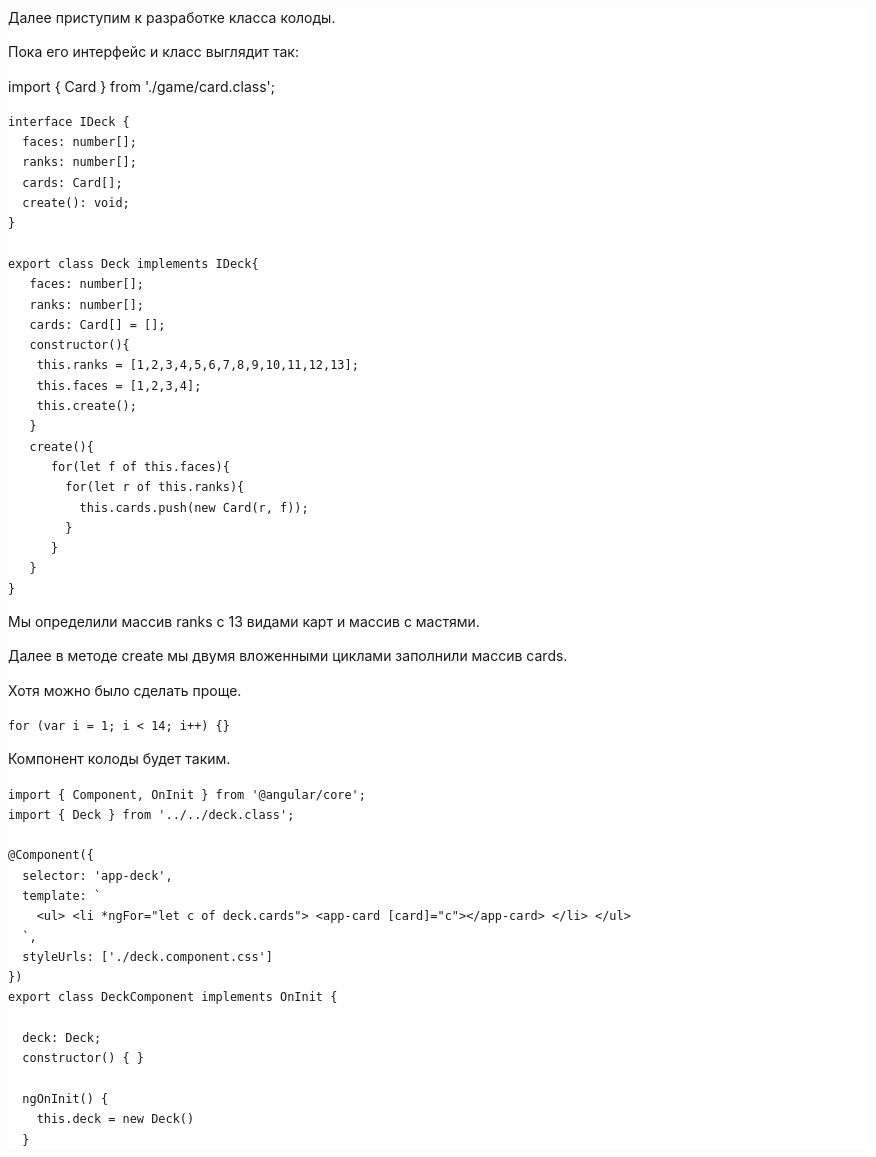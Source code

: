 Далее приступим к разработке класса колоды.

Пока его интерфейс и класс выглядит так:

import { Card } from './game/card.class';

    interface IDeck {
      faces: number[];
      ranks: number[];
      cards: Card[];
      create(): void;
    }

    export class Deck implements IDeck{
       faces: number[];
       ranks: number[];
       cards: Card[] = [];
       constructor(){
        this.ranks = [1,2,3,4,5,6,7,8,9,10,11,12,13];
        this.faces = [1,2,3,4];
        this.create();
       }
       create(){
          for(let f of this.faces){
            for(let r of this.ranks){
              this.cards.push(new Card(r, f));
            }
          }
       }
    }

Мы определили массив ranks c 13 видами карт и массив с мастями.

Далее в методе create мы двумя вложенными циклами заполнили массив cards.

Хотя можно было сделать проще.

    for (var i = 1; i < 14; i++) {}

Компонент колоды будет таким.

    import { Component, OnInit } from '@angular/core';
    import { Deck } from '../../deck.class';

    @Component({
      selector: 'app-deck',
      template: `
        <ul> <li *ngFor="let c of deck.cards"> <app-card [card]="c"></app-card> </li> </ul>
      `,
      styleUrls: ['./deck.component.css']
    })
    export class DeckComponent implements OnInit {

      deck: Deck;
      constructor() { }

      ngOnInit() {
        this.deck = new Deck()
      }
